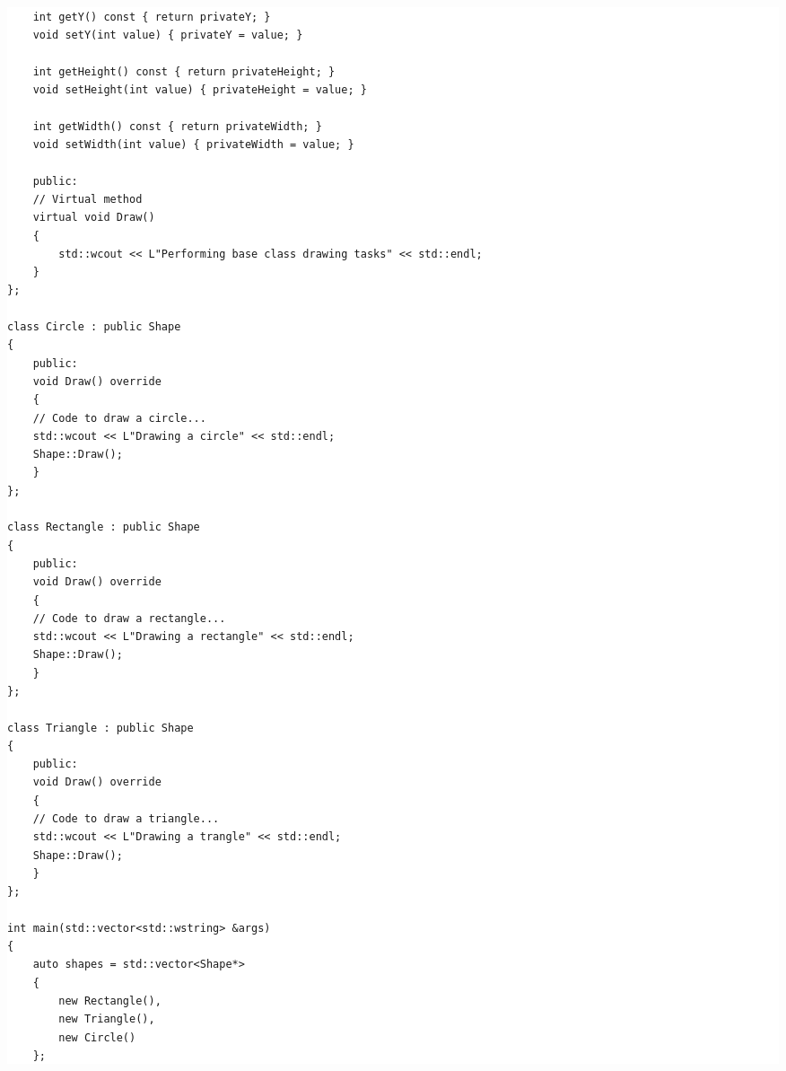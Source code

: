         int getY() const { return privateY; }
        void setY(int value) { privateY = value; }

        int getHeight() const { return privateHeight; }
        void setHeight(int value) { privateHeight = value; }

        int getWidth() const { return privateWidth; }
        void setWidth(int value) { privateWidth = value; }

        public:
        // Virtual method
        virtual void Draw()
        {
            std::wcout << L"Performing base class drawing tasks" << std::endl;
        }
    };

    class Circle : public Shape
    {
        public:
        void Draw() override
        {
        // Code to draw a circle...
        std::wcout << L"Drawing a circle" << std::endl;
        Shape::Draw();
        }
    };

    class Rectangle : public Shape
    {
        public:
        void Draw() override
        {
        // Code to draw a rectangle...
        std::wcout << L"Drawing a rectangle" << std::endl;
        Shape::Draw();
        }
    };

    class Triangle : public Shape
    {
        public:
        void Draw() override
        {
        // Code to draw a triangle...
        std::wcout << L"Drawing a trangle" << std::endl;
        Shape::Draw();
        }
    };

    int main(std::vector<std::wstring> &args)
    {
        auto shapes = std::vector<Shape*>
        {
            new Rectangle(),
            new Triangle(),
            new Circle()
        };
